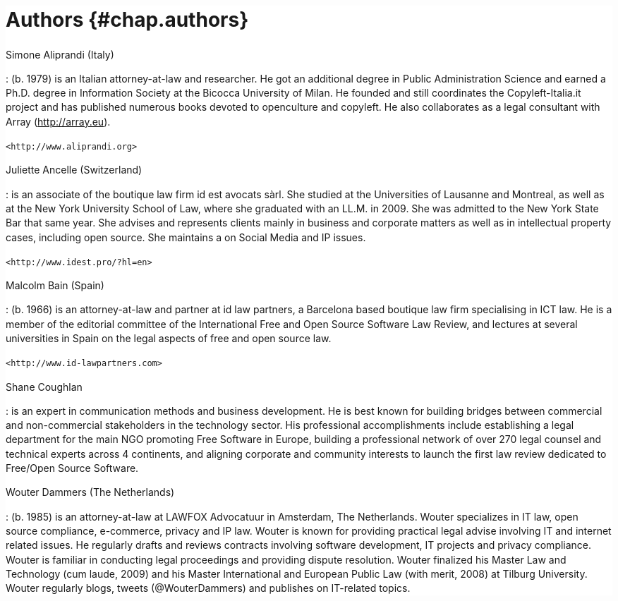Authors {#chap.authors}
=======

Simone Aliprandi (Italy)

:   (b. 1979) is an Italian attorney-at-law and researcher. He got an
    additional degree in Public Administration Science and earned
    a Ph.D. degree in Information Society at the Bicocca University
    of Milan. He founded and still coordinates the Copyleft-Italia.it
    project and has published numerous books devoted to openculture
    and copyleft. He also collaborates as a legal consultant with Array
    (<http://array.eu>).

    <http://www.aliprandi.org>

Juliette Ancelle (Switzerland)

:   is an associate of the boutique law firm id est avocats sàrl. She
    studied at the Universities of Lausanne and Montreal, as well as at
    the New York University School of Law, where she graduated with
    an LL.M. in 2009. She was admitted to the New York State Bar that
    same year. She advises and represents clients mainly in business and
    corporate matters as well as in intellectual property cases,
    including open source. She maintains a on Social Media and
    IP issues.

    <http://www.idest.pro/?hl=en>

Malcolm Bain (Spain)

:   (b. 1966) is an attorney-at-law and partner at id law partners, a
    Barcelona based boutique law firm specialising in ICT law. He is a
    member of the editorial committee of the International Free and Open
    Source Software Law Review, and lectures at several universities in
    Spain on the legal aspects of free and open source law.

    <http://www.id-lawpartners.com>

Shane Coughlan

:   is an expert in communication methods and business development. He
    is best known for building bridges between commercial and
    non-commercial stakeholders in the technology sector. His
    professional accomplishments include establishing a legal department
    for the main NGO promoting Free Software in Europe, building a
    professional network of over 270 legal counsel and technical experts
    across 4 continents, and aligning corporate and community interests
    to launch the first law review dedicated to Free/Open
    Source Software.

Wouter Dammers (The Netherlands)

:   (b. 1985) is an attorney-at-law at LAWFOX Advocatuur in Amsterdam,
    The Netherlands. Wouter specializes in IT law, open source
    compliance, e-commerce, privacy and IP law. Wouter is known for
    providing practical legal advise involving IT and internet
    related issues. He regularly drafts and reviews contracts involving
    software development, IT projects and privacy compliance. Wouter is
    familiar in conducting legal proceedings and providing
    dispute resolution. Wouter finalized his Master Law and Technology
    (cum laude, 2009) and his Master International and European Public
    Law (with merit, 2008) at Tilburg University. Wouter regularly
    blogs, tweets (@WouterDammers) and publishes on IT-related topics.
